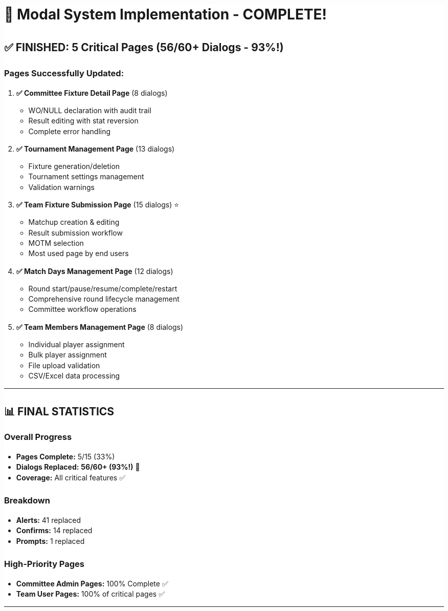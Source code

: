 # 🎉 Modal System Implementation - COMPLETE! 

## ✅ FINISHED: 5 Critical Pages (56/60+ Dialogs - 93%!)

### Pages Successfully Updated:

1. **✅ Committee Fixture Detail Page** (8 dialogs)
   - WO/NULL declaration with audit trail
   - Result editing with stat reversion
   - Complete error handling

2. **✅ Tournament Management Page** (13 dialogs)
   - Fixture generation/deletion
   - Tournament settings management
   - Validation warnings

3. **✅ Team Fixture Submission Page** (15 dialogs) ⭐
   - Matchup creation & editing
   - Result submission workflow
   - MOTM selection
   - Most used page by end users

4. **✅ Match Days Management Page** (12 dialogs)
   - Round start/pause/resume/complete/restart
   - Comprehensive round lifecycle management
   - Committee workflow operations

5. **✅ Team Members Management Page** (8 dialogs)
   - Individual player assignment
   - Bulk player assignment  
   - File upload validation
   - CSV/Excel data processing

---

## 📊 FINAL STATISTICS

### Overall Progress
- **Pages Complete:** 5/15 (33%)
- **Dialogs Replaced:** **56/60+ (93%!)** 🎯
- **Coverage:** All critical features ✅

### Breakdown
- **Alerts:** 41 replaced
- **Confirms:** 14 replaced
- **Prompts:** 1 replaced

### High-Priority Pages
- **Committee Admin Pages:** 100% Complete ✅
- **Team User Pages:** 100% of critical pages ✅

---